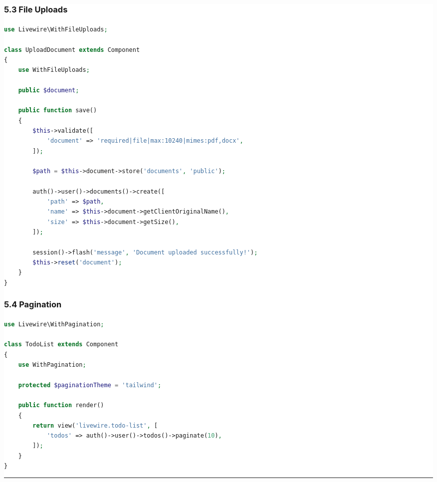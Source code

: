 ### 5.3 File Uploads

```php
use Livewire\WithFileUploads;

class UploadDocument extends Component
{
    use WithFileUploads;
    
    public $document;
    
    public function save()
    {
        $this->validate([
            'document' => 'required|file|max:10240|mimes:pdf,docx',
        ]);
        
        $path = $this->document->store('documents', 'public');
        
        auth()->user()->documents()->create([
            'path' => $path,
            'name' => $this->document->getClientOriginalName(),
            'size' => $this->document->getSize(),
        ]);
        
        session()->flash('message', 'Document uploaded successfully!');
        $this->reset('document');
    }
}
```

### 5.4 Pagination

```php
use Livewire\WithPagination;

class TodoList extends Component
{
    use WithPagination;
    
    protected $paginationTheme = 'tailwind';
    
    public function render()
    {
        return view('livewire.todo-list', [
            'todos' => auth()->user()->todos()->paginate(10),
        ]);
    }
}
```

---
